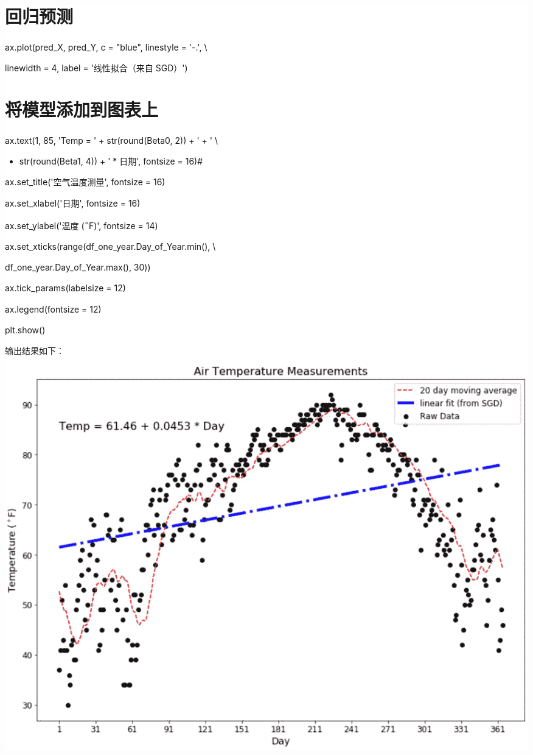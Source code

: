 # 回归预测

ax.plot(pred_X, pred_Y, c = "blue", linestyle = '-.', \

linewidth = 4, label = '线性拟合（来自 SGD）')

# 将模型添加到图表上

ax.text(1, 85, 'Temp = ' + str(round(Beta0, 2)) + ' + ' \

+ str(round(Beta1, 4)) + ' * 日期', fontsize = 16)#

ax.set_title('空气温度测量', fontsize = 16)

ax.set_xlabel('日期', fontsize = 16)

ax.set_ylabel('温度 ($^\circ$F)', fontsize = 14)

ax.set_xticks(range(df_one_year.Day_of_Year.min(), \

df_one_year.Day_of_Year.max(), 30))

ax.tick_params(labelsize = 12)

ax.legend(fontsize = 12)

plt.show()

输出结果如下：

![图 3.84：使用 SGDRegressor 进行线性回归的结果](img/image-9X6YLZSP.jpg)
